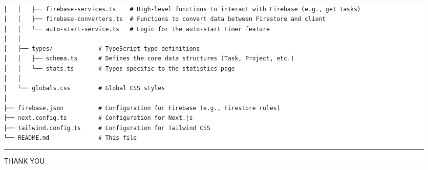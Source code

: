```
│   │   ├── firebase-services.ts    # High-level functions to interact with Firebase (e.g., get tasks)
│   │   ├── firebase-converters.ts  # Functions to convert data between Firestore and client
│   │   └── auto-start-service.ts   # Logic for the auto-start timer feature
│   │
│   ├── types/             # TypeScript type definitions
│   │   ├── schema.ts      # Defines the core data structures (Task, Project, etc.)
│   │   └── stats.ts       # Types specific to the statistics page
│   │
│   └── globals.css        # Global CSS styles
│
├── firebase.json          # Configuration for Firebase (e.g., Firestore rules)
├── next.config.ts         # Configuration for Next.js
├── tailwind.config.ts     # Configuration for Tailwind CSS
└── README.md              # This file
```

---

THANK YOU
